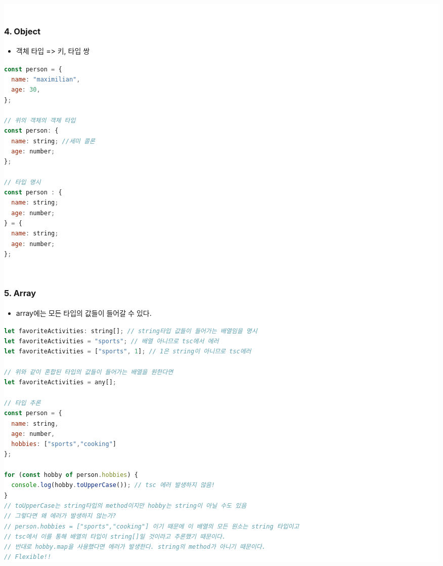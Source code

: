 <br>

### 4. Object

- 객체 타입 => 키, 타입 쌍

```js
const person = {
  name: "maximilian",
  age: 30,
};

// 위의 객체의 객체 타입
const person: {
  name: string; //세미 콜론
  age: number;
};

// 타입 명시
const person : {
  name: string;
  age: number;
} = {
  name: string;
  age: number;
};

```

<br>

### 5. Array

- array에는 모든 타입의 값들이 들어갈 수 있다.

```js
let favoriteActivities: string[]; // string타입 값들이 들어가는 배열임을 명시
let favoriteActivities = "sports"; // 배열 아니므로 tsc에서 에러
let favoriteActivities = ["sports", 1]; // 1은 string이 아니므로 tsc에러

// 위와 같이 혼합된 타입의 값들이 들어가는 배열을 원한다면
let favoriteActivities = any[];

// 타입 추론
const person = {
  name: string,
  age: number,
  hobbies: ["sports","cooking"]
};

for (const hobby of person.hobbies) {
  console.log(hobby.toUpperCase()); // tsc 에러 발생하지 않음!
}
// toUpperCase는 string타입의 method이지만 hobby는 string이 아닐 수도 있음
// 그렇다면 왜 에러가 발생하지 않는가?
// person.hobbies = ["sports","cooking"] 이기 때문에 이 배열의 모든 원소는 string 타입이고
// tsc에서 이를 통해 배열의 타입이 string[]일 것이라고 추론했기 때문이다.
// 반대로 hobby.map을 사용했다면 에러가 발생한다. string의 method가 아니기 때문이다.
// Flexible!!
```


  [prop: string]: string;
  [prop: string]: string;